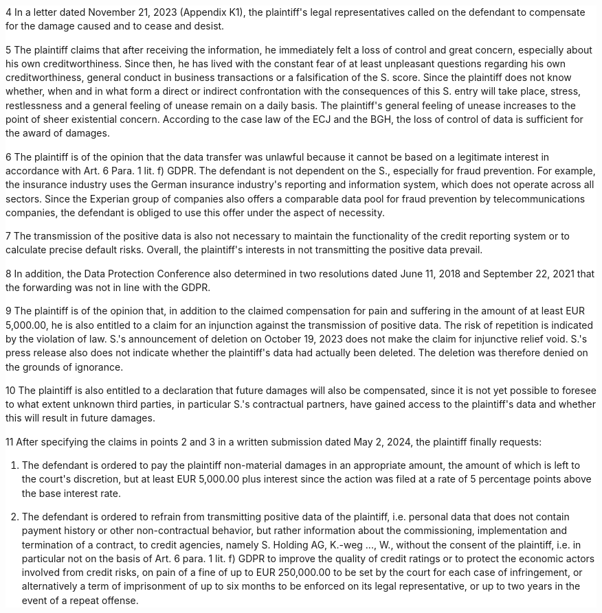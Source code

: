 4
In a letter dated November 21, 2023 (Appendix K1), the plaintiff's legal representatives called on the defendant to compensate for the damage caused and to cease and desist.

5
The plaintiff claims that after receiving the information, he immediately felt a loss of control and great concern, especially about his own creditworthiness. Since then, he has lived with the constant fear of at least unpleasant questions regarding his own creditworthiness, general conduct in business transactions or a falsification of the S. score. Since the plaintiff does not know whether, when and in what form a direct or indirect confrontation with the consequences of this S. entry will take place, stress, restlessness and a general feeling of unease remain on a daily basis. The plaintiff's general feeling of unease increases to the point of sheer existential concern. According to the case law of the ECJ and the BGH, the loss of control of data is sufficient for the award of damages.

6
The plaintiff is of the opinion that the data transfer was unlawful because it cannot be based on a legitimate interest in accordance with Art. 6 Para. 1 lit. f) GDPR. The defendant is not dependent on the S., especially for fraud prevention. For example, the insurance industry uses the German insurance industry's reporting and information system, which does not operate across all sectors. Since the Experian group of companies also offers a comparable data pool for fraud prevention by telecommunications companies, the defendant is obliged to use this offer under the aspect of necessity.

7
The transmission of the positive data is also not necessary to maintain the functionality of the credit reporting system or to calculate precise default risks. Overall, the plaintiff's interests in not transmitting the positive data prevail.

8
In addition, the Data Protection Conference also determined in two resolutions dated June 11, 2018 and September 22, 2021 that the forwarding was not in line with the GDPR.

9
The plaintiff is of the opinion that, in addition to the claimed compensation for pain and suffering in the amount of at least EUR 5,000.00, he is also entitled to a claim for an injunction against the transmission of positive data. The risk of repetition is indicated by the violation of law. S.'s announcement of deletion on October 19, 2023 does not make the claim for injunctive relief void. S.'s press release also does not indicate whether the plaintiff's data had actually been deleted. The deletion was therefore denied on the grounds of ignorance.

10
The plaintiff is also entitled to a declaration that future damages will also be compensated, since it is not yet possible to foresee to what extent unknown third parties, in particular S.'s contractual partners, have gained access to the plaintiff's data and whether this will result in future damages.

11
After specifying the claims in points 2 and 3 in a written submission dated May 2, 2024, the plaintiff finally requests:

1. The defendant is ordered to pay the plaintiff non-material damages in an appropriate amount, the amount of which is left to the court's discretion, but at least EUR 5,000.00 plus interest since the action was filed at a rate of 5 percentage points above the base interest rate.

2. The defendant is ordered to refrain from transmitting positive data of the plaintiff, i.e. personal data that does not contain payment history or other non-contractual behavior, but rather information about the commissioning, implementation and termination of a contract, to credit agencies, namely S. Holding AG, K.-weg ..., W., without the consent of the plaintiff, i.e. in particular not on the basis of Art. 6 para. 1 lit. f) GDPR to improve the quality of credit ratings or to protect the economic actors involved from credit risks, on pain of a fine of up to EUR 250,000.00 to be set by the court for each case of infringement, or alternatively a term of imprisonment of up to six months to be enforced on its legal representative, or up to two years in the event of a repeat offense.
